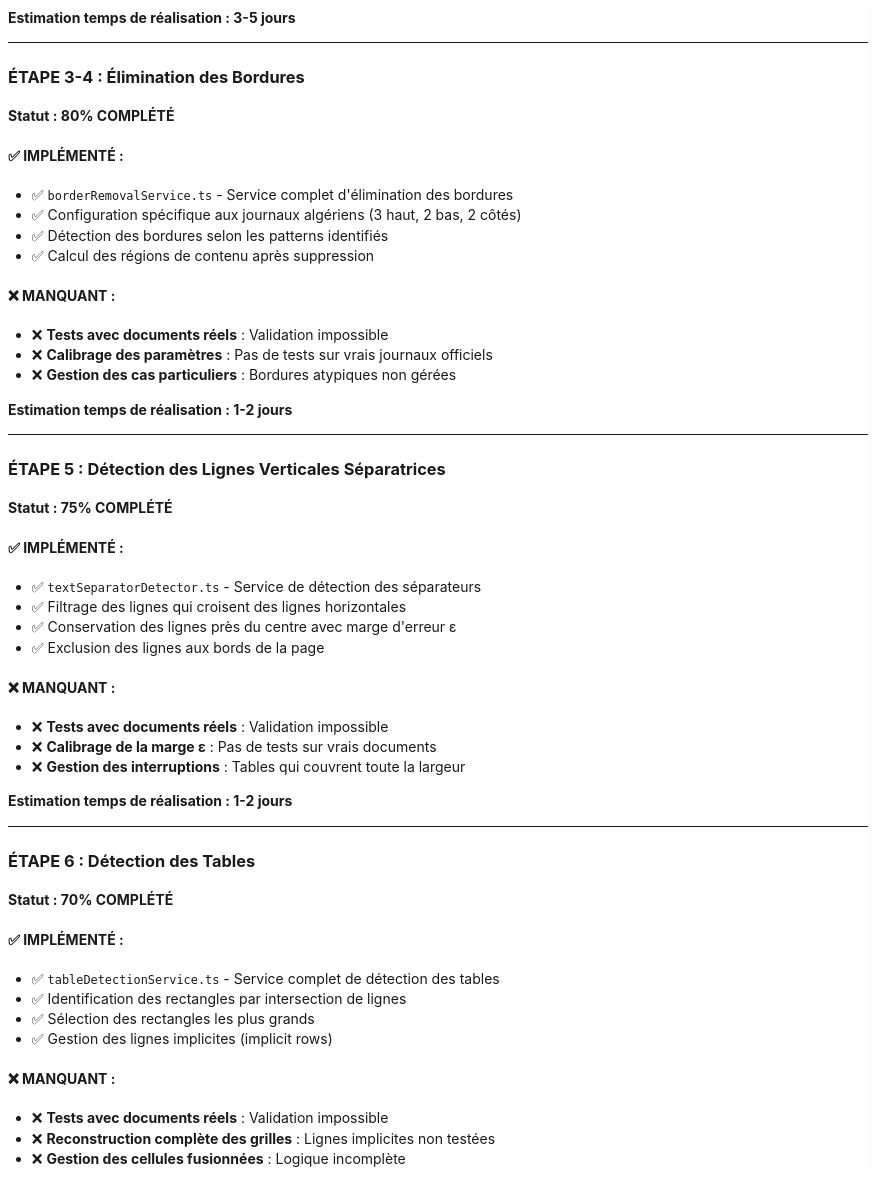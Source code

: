 **Estimation temps de réalisation : 3-5 jours**

---

### **ÉTAPE 3-4 : Élimination des Bordures**
**Statut : 80% COMPLÉTÉ**

#### **✅ IMPLÉMENTÉ :**
- ✅ `borderRemovalService.ts` - Service complet d'élimination des bordures
- ✅ Configuration spécifique aux journaux algériens (3 haut, 2 bas, 2 côtés)
- ✅ Détection des bordures selon les patterns identifiés
- ✅ Calcul des régions de contenu après suppression

#### **❌ MANQUANT :**
- ❌ **Tests avec documents réels** : Validation impossible
- ❌ **Calibrage des paramètres** : Pas de tests sur vrais journaux officiels
- ❌ **Gestion des cas particuliers** : Bordures atypiques non gérées

**Estimation temps de réalisation : 1-2 jours**

---

### **ÉTAPE 5 : Détection des Lignes Verticales Séparatrices**
**Statut : 75% COMPLÉTÉ**

#### **✅ IMPLÉMENTÉ :**
- ✅ `textSeparatorDetector.ts` - Service de détection des séparateurs
- ✅ Filtrage des lignes qui croisent des lignes horizontales
- ✅ Conservation des lignes près du centre avec marge d'erreur ε
- ✅ Exclusion des lignes aux bords de la page

#### **❌ MANQUANT :**
- ❌ **Tests avec documents réels** : Validation impossible
- ❌ **Calibrage de la marge ε** : Pas de tests sur vrais documents
- ❌ **Gestion des interruptions** : Tables qui couvrent toute la largeur

**Estimation temps de réalisation : 1-2 jours**

---

### **ÉTAPE 6 : Détection des Tables**
**Statut : 70% COMPLÉTÉ**

#### **✅ IMPLÉMENTÉ :**
- ✅ `tableDetectionService.ts` - Service complet de détection des tables
- ✅ Identification des rectangles par intersection de lignes
- ✅ Sélection des rectangles les plus grands
- ✅ Gestion des lignes implicites (implicit rows)

#### **❌ MANQUANT :**
- ❌ **Tests avec documents réels** : Validation impossible
- ❌ **Reconstruction complète des grilles** : Lignes implicites non testées
- ❌ **Gestion des cellules fusionnées** : Logique incomplète
